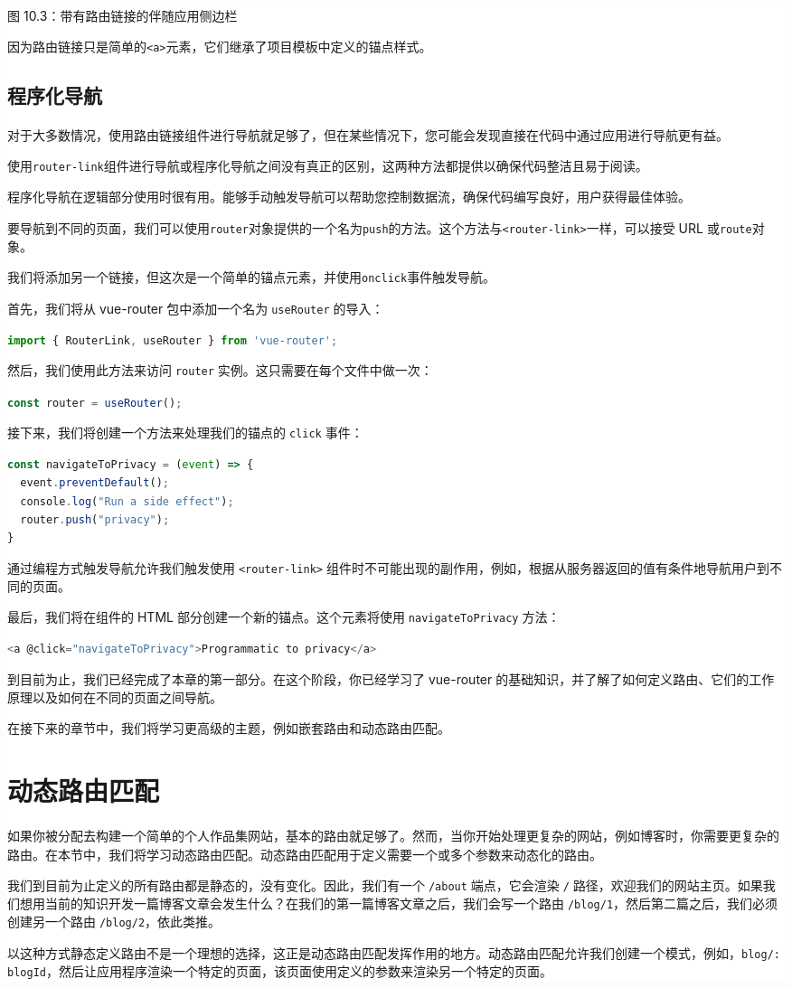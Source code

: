 图 10.3：带有路由链接的伴随应用侧边栏

因为路由链接只是简单的`<a>`元素，它们继承了项目模板中定义的锚点样式。

## 程序化导航

对于大多数情况，使用路由链接组件进行导航就足够了，但在某些情况下，您可能会发现直接在代码中通过应用进行导航更有益。

使用`router-link`组件进行导航或程序化导航之间没有真正的区别，这两种方法都提供以确保代码整洁且易于阅读。

程序化导航在逻辑部分使用时很有用。能够手动触发导航可以帮助您控制数据流，确保代码编写良好，用户获得最佳体验。

要导航到不同的页面，我们可以使用`router`对象提供的一个名为`push`的方法。这个方法与`<router-link>`一样，可以接受 URL 或`route`对象。

我们将添加另一个链接，但这次是一个简单的锚点元素，并使用`onclick`事件触发导航。

首先，我们将从 vue-router 包中添加一个名为 `useRouter` 的导入：

```js
import { RouterLink, useRouter } from 'vue-router';
```

然后，我们使用此方法来访问 `router` 实例。这只需要在每个文件中做一次：

```js
const router = useRouter();
```

接下来，我们将创建一个方法来处理我们的锚点的 `click` 事件：

```js
const navigateToPrivacy = (event) => {
  event.preventDefault();
  console.log("Run a side effect");
  router.push("privacy");
}
```

通过编程方式触发导航允许我们触发使用 `<router-link>` 组件时不可能出现的副作用，例如，根据从服务器返回的值有条件地导航用户到不同的页面。

最后，我们将在组件的 HTML 部分创建一个新的锚点。这个元素将使用 `navigateToPrivacy` 方法：

```js
<a @click="navigateToPrivacy">Programmatic to privacy</a>
```

到目前为止，我们已经完成了本章的第一部分。在这个阶段，你已经学习了 vue-router 的基础知识，并了解了如何定义路由、它们的工作原理以及如何在不同的页面之间导航。

在接下来的章节中，我们将学习更高级的主题，例如嵌套路由和动态路由匹配。

# 动态路由匹配

如果你被分配去构建一个简单的个人作品集网站，基本的路由就足够了。然而，当你开始处理更复杂的网站，例如博客时，你需要更复杂的路由。在本节中，我们将学习动态路由匹配。动态路由匹配用于定义需要一个或多个参数来动态化的路由。

我们到目前为止定义的所有路由都是静态的，没有变化。因此，我们有一个 `/about` 端点，它会渲染 `/` 路径，欢迎我们的网站主页。如果我们想用当前的知识开发一篇博客文章会发生什么？在我们的第一篇博客文章之后，我们会写一个路由 `/blog/1`，然后第二篇之后，我们必须创建另一个路由 `/blog/2`，依此类推。

以这种方式静态定义路由不是一个理想的选择，这正是动态路由匹配发挥作用的地方。动态路由匹配允许我们创建一个模式，例如，`blog/:blogId`，然后让应用程序渲染一个特定的页面，该页面使用定义的参数来渲染另一个特定的页面。
